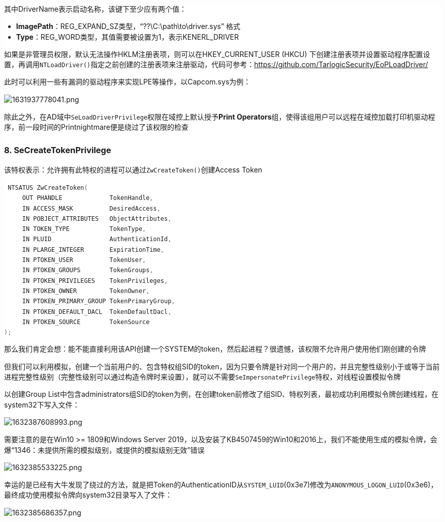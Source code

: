 其中DriverName表示启动名称，该键下至少应有两个值：

+ **ImagePath**：REG_EXPAND_SZ类型，“\??\C:\path\to\driver.sys” 格式
+ **Type**：REG_WORD类型，其值需要被设置为1，表示KENERL_DRIVER

如果是非管理员权限，默认无法操作HKLM注册表项，则可以在HKEY_CURRENT_USER (HKCU) 下创建注册表项并设置驱动程序配置设置，再调用`NTLoadDriver()`指定之前创建的注册表项来注册驱动，代码可参考：https://github.com/TarlogicSecurity/EoPLoadDriver/

此时可以利用一些有漏洞的驱动程序来实现LPE等操作，以Capcom.sys为例：

![1631937778041.png](https://i.loli.net/2021/09/25/hz5Ub4HKfxkIBNR.png)

除此之外，在AD域中`SeLoadDriverPrivilege`权限在域控上默认授予**Print Operators**组，使得该组用户可以远程在域控加载打印机驱动程序，前一段时间的Printnightmare便是绕过了该权限的检查


### 8. SeCreateTokenPrivilege

该特权表示：允许拥有此特权的进程可以通过`ZwCreateToken()`创建Access Token

``` cpp
 NTSATUS ZwCreateToken(
	 OUT PHANDLE             TokenHandle,
	 IN ACCESS_MASK          DesiredAccess,
	 IN POBJECT_ATTRIBUTES   ObjectAttributes,
	 IN TOKEN_TYPE           TokenType,
	 IN PLUID                AuthenticationId,
	 IN PLARGE_INTEGER       ExpirationTime,
	 IN PTOKEN_USER          TokenUser,
	 IN PTOKEN_GROUPS        TokenGroups,
	 IN PTOKEN_PRIVILEGES    TokenPrivileges,
	 IN PTOKEN_OWNER         TokenOwner,
	 IN PTOKEN_PRIMARY_GROUP TokenPrimaryGroup,
	 IN PTOKEN_DEFAULT_DACL  TokenDefaultDacl,
	 IN PTOKEN_SOURCE        TokenSource 
);
```

那么我们肯定会想：能不能直接利用该API创建一个SYSTEM的token，然后起进程？很遗憾，该权限不允许用户使用他们刚创建的令牌

但我们可以利用模拟，创建一个当前用户的、包含特权组SID的token，因为只要令牌是针对同一个用户的，并且完整性级别小于或等于当前进程完整性级别（完整性级别可以通过构造令牌时来设置），就可以不需要`SeImpersonatePrivilege`特权，对线程设置模拟令牌

以创建Group List中包含administrators组SID的token为例，在创建token前修改了组SID、特权列表，最初成功利用模拟令牌创建线程，在system32下写入文件：

![1632387608993.png](https://i.loli.net/2021/09/25/YMvlONm4aAxdngV.png)


需要注意的是在Win10 >= 1809和Windows Server 2019，以及安装了KB4507459的Win10和2016上，我们不能使用生成的模拟令牌，会爆“1346：未提供所需的模拟级别，或提供的模拟级别无效”错误

![1632385533225.png](https://i.loli.net/2021/09/25/krMoRHtA6BPl4Ki.png)

幸运的是已经有大牛发现了绕过的方法，就是把Token的AuthenticationID从`SYSTEM_LUID`(0x3e7)修改为`ANONYMOUS_LOGON_LUID`(0x3e6)，最终成功使用模拟令牌向system32目录写入了文件：

![1632385686357.png](https://i.loli.net/2021/09/25/QJCAbSk71c8nFoe.png)
